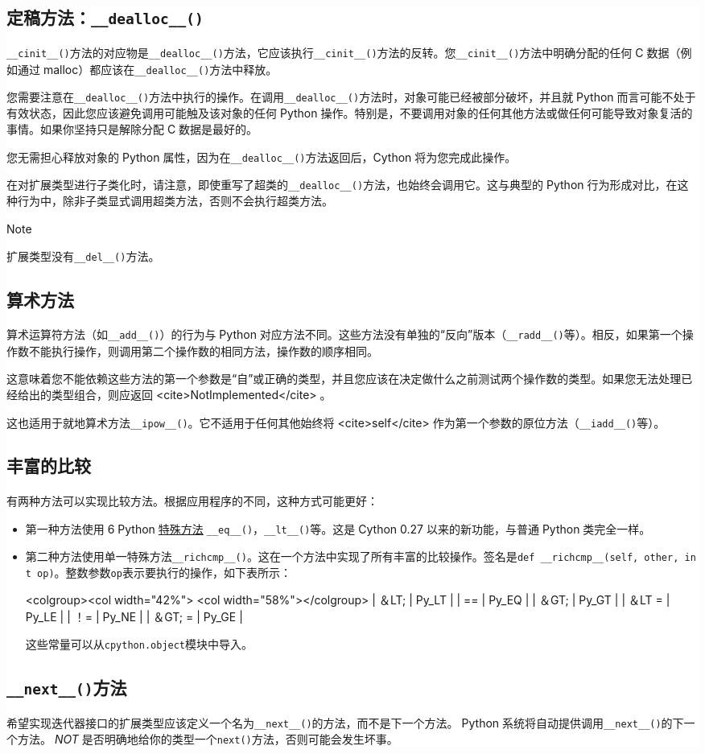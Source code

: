 ## 定稿方法：`__dealloc__()`

`__cinit__()`方法的对应物是`__dealloc__()`方法，它应该执行`__cinit__()`方法的反转。您`__cinit__()`方法中明确分配的任何 C 数据（例如通过 malloc）都应该在`__dealloc__()`方法中释放。

您需要注意在`__dealloc__()`方法中执行的操作。在调用`__dealloc__()`方法时，对象可能已经被部分破坏，并且就 Python 而言可能不处于有效状态，因此您应该避免调用可能触及该对象的任何 Python 操作。特别是，不要调用对象的任何其他方法或做任何可能导致对象复活的事情。如果你坚持只是解除分配 C 数据是最好的。

您无需担心释放对象的 Python 属性，因为在`__dealloc__()`方法返回后，Cython 将为您完成此操作。

在对扩展类型进行子类化时，请注意，即使重写了超类的`__dealloc__()`方法，也始终会调用它。这与典型的 Python 行为形成对比，在这种行为中，除非子类显式调用超类方法，否则不会执行超类方法。

Note

扩展类型没有`__del__()`方法。

## 算术方法

算术运算符方法（如`__add__()`）的行为与 Python 对应方法不同。这些方法没有单独的“反向”版本（`__radd__()`等）。相反，如果第一个操作数不能执行操作，则调用第二个操作数的相同方法，操作数的顺序相同。

这意味着您不能依赖这些方法的第一个参数是“自”或正确的类型，并且您应该在决定做什么之前测试两个操作数的类型。如果您无法处理已经给出的类型组合，则应返回 &lt;cite&gt;NotImplemented&lt;/cite&gt; 。

这也适用于就地算术方法`__ipow__()`。它不适用于任何其他始终将 &lt;cite&gt;self&lt;/cite&gt; 作为第一个参数的原位方法（`__iadd__()`等）。

## 丰富的比较

有两种方法可以实现比较方法。根据应用程序的不同，这种方式可能更好：

*   第一种方法使用 6 Python [特殊方法](https://docs.python.org/3/reference/datamodel.html#basic-customization) `__eq__()`，`__lt__()`等。这是 Cython 0.27 以来的新功能，与普通 Python 类完全一样。

*   第二种方法使用单一特殊方法`__richcmp__()`。这在一个方法中实现了所有丰富的比较操作。签名是`def __richcmp__(self, other, int op)`。整数参数`op`表示要执行的操作，如下表所示：

    &lt;colgroup&gt;&lt;col width="42%"&gt; &lt;col width="58%"&gt;&lt;/colgroup&gt; 
    | ＆LT; | Py_LT |
    | == | Py_EQ |
    | ＆GT; | Py_GT |
    | ＆LT = | Py_LE |
    | ！= | Py_NE |
    | ＆GT; = | Py_GE |

    这些常量可以从`cpython.object`模块中导入。

## `__next__()`方法

希望实现迭代器接口的扩展类型应该定义一个名为`__next__()`的方法，而不是下一个方法。 Python 系统将自动提供调用`__next__()`的下一个方法。 _NOT_ 是否明确地给你的类型一个`next()`方法，否则可能会发生坏事。
